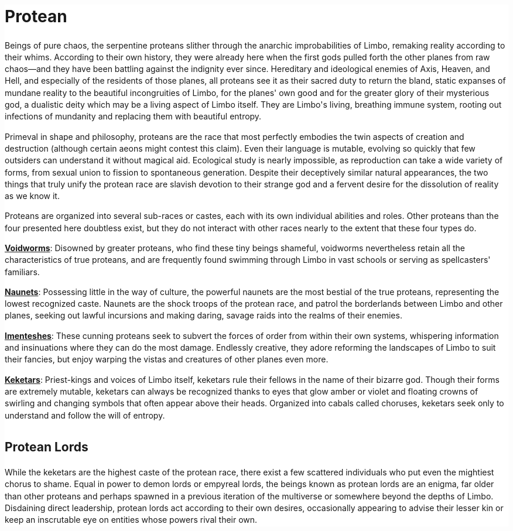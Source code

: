 # Protean 

Beings of pure chaos, the serpentine proteans slither through the anarchic improbabilities of Limbo, remaking reality according to their whims. According to their own history, they were already here when the first gods pulled forth the other planes from raw chaos—and they have been battling against the indignity ever since. Hereditary and ideological enemies of Axis, Heaven, and Hell, and especially of the residents of those planes, all proteans see it as their sacred duty to return the bland, static expanses of mundane reality to the beautiful incongruities of Limbo, for the planes' own good and for the greater glory of their mysterious god, a dualistic deity which may be a living aspect of Limbo itself. They are Limbo's living, breathing immune system, rooting out infections of mundanity and replacing them with beautiful entropy.

Primeval in shape and philosophy, proteans are the race that most perfectly embodies the twin aspects of creation and destruction (although certain aeons might contest this claim). Even their language is mutable, evolving so quickly that few outsiders can understand it without magical aid. Ecological study is nearly impossible, as reproduction can take a wide variety of forms, from sexual union to fission to spontaneous generation. Despite their deceptively similar natural appearances, the two things that truly unify the protean race are slavish devotion to their strange god and a fervent desire for the dissolution of reality as we know it.

Proteans are organized into several sub-races or castes, each with its own individual abilities and roles. Other proteans than the four presented here doubtless exist, but they do not interact with other races nearly to the extent that these four types do.

[**Voidworms**](/pathfinderRPG/prd/additionalMonsters/#protean,-voidworm): Disowned by greater proteans, who find these tiny beings shameful, voidworms nevertheless retain all the characteristics of true proteans, and are frequently found swimming through Limbo in vast schools or serving as spellcasters' familiars.

[**Naunets**](/pathfinderRPG/prd/additionalMonsters/#protean,-naunet): Possessing little in the way of culture, the powerful naunets are the most bestial of the true proteans, representing the lowest recognized caste. Naunets are the shock troops of the protean race, and patrol the borderlands between Limbo and other planes, seeking out lawful incursions and making daring, savage raids into the realms of their enemies.

[**Imenteshes**](/pathfinderRPG/prd/additionalMonsters/#protean,-imentesh): These cunning proteans seek to subvert the forces of order from within their own systems, whispering information and insinuations where they can do the most damage. Endlessly creative, they adore reforming the landscapes of Limbo to suit their fancies, but enjoy warping the vistas and creatures of other planes even more.

[**Keketars**](/pathfinderRPG/prd/additionalMonsters/#protean,-keketar): Priest-kings and voices of Limbo itself, keketars rule their fellows in the name of their bizarre god. Though their forms are extremely mutable, keketars can always be recognized thanks to eyes that glow amber or violet and floating crowns of swirling and changing symbols that often appear above their heads. Organized into cabals called choruses, keketars seek only to understand and follow the will of entropy.

## Protean Lords

While the keketars are the highest caste of the protean race, there exist a few scattered individuals who put even the mightiest chorus to shame. Equal in power to demon lords or empyreal lords, the beings known as protean lords are an enigma, far older than other proteans and perhaps spawned in a previous iteration of the multiverse or somewhere beyond the depths of Limbo. Disdaining direct leadership, protean lords act according to their own desires, occasionally appearing to advise their lesser kin or keep an inscrutable eye on entities whose powers rival their own.
